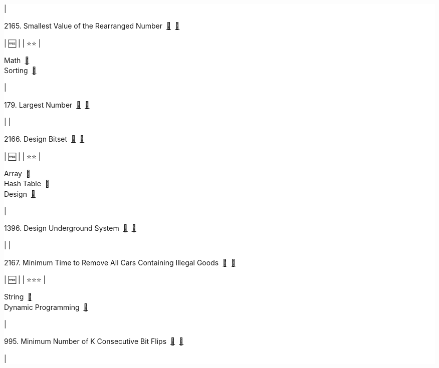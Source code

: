 | <dl><dt>2165. Smallest Value of the Rearranged Number&nbsp;&nbsp;[:link:](https://leetcode.com/problems/smallest-value-of-the-rearranged-number)&nbsp;&nbsp;[:memo:](../Notes/Questions/2165__smallest-value-of-the-rearranged-number)</dt></dl>                                                          | 🆓    |        | ⭐️⭐️       | <dl><dt>Math&nbsp;&nbsp;[:link:](https://leetcode.com/tag/math)</dt><dt>Sorting&nbsp;&nbsp;[:link:](https://leetcode.com/tag/sorting)</dt></dl>                                                                                                                                                                                                                                                                                                                                                                                                                                                                                             | <dl><dt>179. Largest Number&nbsp;&nbsp;[:link:](https://leetcode.com/problems/largest-number)&nbsp;&nbsp;[:memo:](../Notes/Questions/0179__largest-number)</dt></dl>                                                                                                                                                                                                                                                                                                                                                                                                                                                                                                                                                                                                                                                                                                                                                                                                                                                                                           |
| <dl><dt>2166. Design Bitset&nbsp;&nbsp;[:link:](https://leetcode.com/problems/design-bitset)&nbsp;&nbsp;[:memo:](../Notes/Questions/2166__design-bitset)</dt></dl>                                                                                                                                        | 🆓    |        | ⭐️⭐️       | <dl><dt>Array&nbsp;&nbsp;[:link:](https://leetcode.com/tag/array)</dt><dt>Hash Table&nbsp;&nbsp;[:link:](https://leetcode.com/tag/hash-table)</dt><dt>Design&nbsp;&nbsp;[:link:](https://leetcode.com/tag/design)</dt></dl>                                                                                                                                                                                                                                                                                                                                                                                                                 | <dl><dt>1396. Design Underground System&nbsp;&nbsp;[:link:](https://leetcode.com/problems/design-underground-system)&nbsp;&nbsp;[:memo:](../Notes/Questions/1396__design-underground-system)</dt></dl>                                                                                                                                                                                                                                                                                                                                                                                                                                                                                                                                                                                                                                                                                                                                                                                                                                                         |
| <dl><dt>2167. Minimum Time to Remove All Cars Containing Illegal Goods&nbsp;&nbsp;[:link:](https://leetcode.com/problems/minimum-time-to-remove-all-cars-containing-illegal-goods)&nbsp;&nbsp;[:memo:](../Notes/Questions/2167__minimum-time-to-remove-all-cars-containing-illegal-goods)</dt></dl>       | 🆓    |        | ⭐️⭐️⭐️     | <dl><dt>String&nbsp;&nbsp;[:link:](https://leetcode.com/tag/string)</dt><dt>Dynamic Programming&nbsp;&nbsp;[:link:](https://leetcode.com/tag/dynamic-programming)</dt></dl>                                                                                                                                                                                                                                                                                                                                                                                                                                                                 | <dl><dt>995. Minimum Number of K Consecutive Bit Flips&nbsp;&nbsp;[:link:](https://leetcode.com/problems/minimum-number-of-k-consecutive-bit-flips)&nbsp;&nbsp;[:memo:](../Notes/Questions/0995__minimum-number-of-k-consecutive-bit-flips)</dt></dl>                                                                                                                                                                                                                                                                                                                                                                                                                                                                                                                                                                                                                                                                                                                                                                                                          |